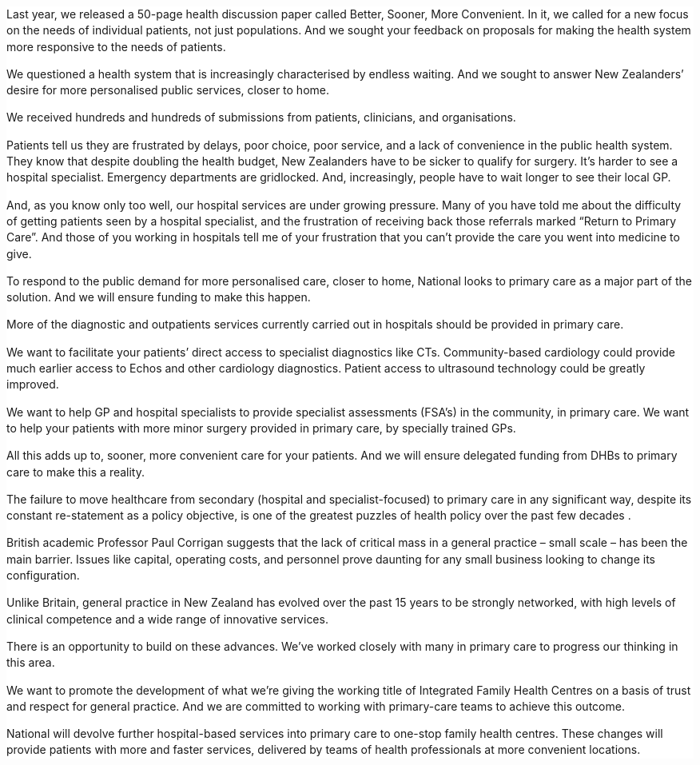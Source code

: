 Last year, we released a 50-page health discussion paper called Better, Sooner, More Convenient. In it, we called for a new focus on the needs of individual patients, not just populations. And we sought your feedback on proposals for making the health system more responsive to the needs of patients.

We questioned a health system that is increasingly characterised by endless waiting. And we sought to answer New Zealanders’ desire for more personalised public services, closer to home.

We received hundreds and hundreds of submissions from patients, clinicians, and organisations.

  
Patients tell us they are frustrated by delays, poor choice, poor service, and a lack of convenience in the public health system. They know that despite doubling the health budget, New Zealanders have to be sicker to qualify for surgery. It’s harder to see a hospital specialist. Emergency departments are gridlocked. And, increasingly, people have to wait longer to see their local GP.

And, as you know only too well, our hospital services are under growing pressure. Many of you have told me about the difficulty of getting patients seen by a hospital specialist, and the frustration of receiving back those referrals marked “Return to Primary Care”. And those of you working in hospitals tell me of your frustration that you can’t provide the care you went into medicine to give.

To respond to the public demand for more personalised care, closer to home, National looks to primary care as a major part of the solution. And we will ensure funding to make this happen.

More of the diagnostic and outpatients services currently carried out in hospitals should be provided in primary care.

We want to facilitate your patients’ direct access to specialist diagnostics like CTs. Community-based cardiology could provide much earlier access to Echos and other cardiology diagnostics. Patient access to ultrasound technology could be greatly improved.

We want to help GP and hospital specialists to provide specialist assessments (FSA’s) in the community, in primary care. We want to help your patients with more minor surgery provided in primary care, by specially trained GPs.

All this adds up to, sooner, more convenient care for your patients. And we will ensure delegated funding from DHBs to primary care to make this a reality.

The failure to move healthcare from secondary (hospital and specialist-focused) to primary care in any significant way, despite its constant re-statement as a policy objective, is one of the greatest puzzles of health policy over the past few decades .

British academic Professor Paul Corrigan suggests that the lack of critical mass in a general practice – small scale – has been the main barrier. Issues like capital, operating costs, and personnel prove daunting for any small business looking to change its configuration.

Unlike Britain, general practice in New Zealand has evolved over the past 15 years to be strongly networked, with high levels of clinical competence and a wide range of innovative services.

There is an opportunity to build on these advances. We’ve worked closely with many in primary care to progress our thinking in this area.

We want to promote the development of what we’re giving the working title of Integrated Family Health Centres on a basis of trust and respect for general practice. And we are committed to working with primary-care teams to achieve this outcome.

National will devolve further hospital-based services into primary care to one-stop family health centres. These changes will provide patients with more and faster services, delivered by teams of health professionals at more convenient locations.
